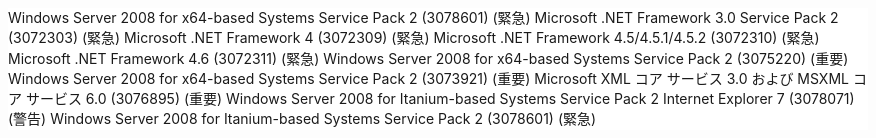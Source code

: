 </td>
<td style="border:1px solid black;">
Windows Server 2008 for x64-based Systems Service Pack 2  
(3078601)  
(緊急)  
Microsoft .NET Framework 3.0 Service Pack 2  
(3072303)  
(緊急)  
Microsoft .NET Framework 4  
(3072309)  
(緊急)  
Microsoft .NET Framework 4.5/4.5.1/4.5.2  
(3072310)  
(緊急)  
Microsoft .NET Framework 4.6  
(3072311)  
(緊急)

</td>
<td style="border:1px solid black;">
Windows Server 2008 for x64-based Systems Service Pack 2  
(3075220)  
(重要)

</td>
<td style="border:1px solid black;">
Windows Server 2008 for x64-based Systems Service Pack 2  
(3073921)  
(重要)

</td>
<td style="border:1px solid black;">
Microsoft XML コア サービス 3.0 および MSXML コア サービス 6.0  
(3076895)  
(重要)

</td>
</tr>
<tr>
<td style="border:1px solid black;">
Windows Server 2008 for Itanium-based Systems Service Pack 2

</td>
<td style="border:1px solid black;">
Internet Explorer 7  
(3078071)  
(警告)

</td>
<td style="border:1px solid black;">
Windows Server 2008 for Itanium-based Systems Service Pack 2  
(3078601)  
(緊急)
